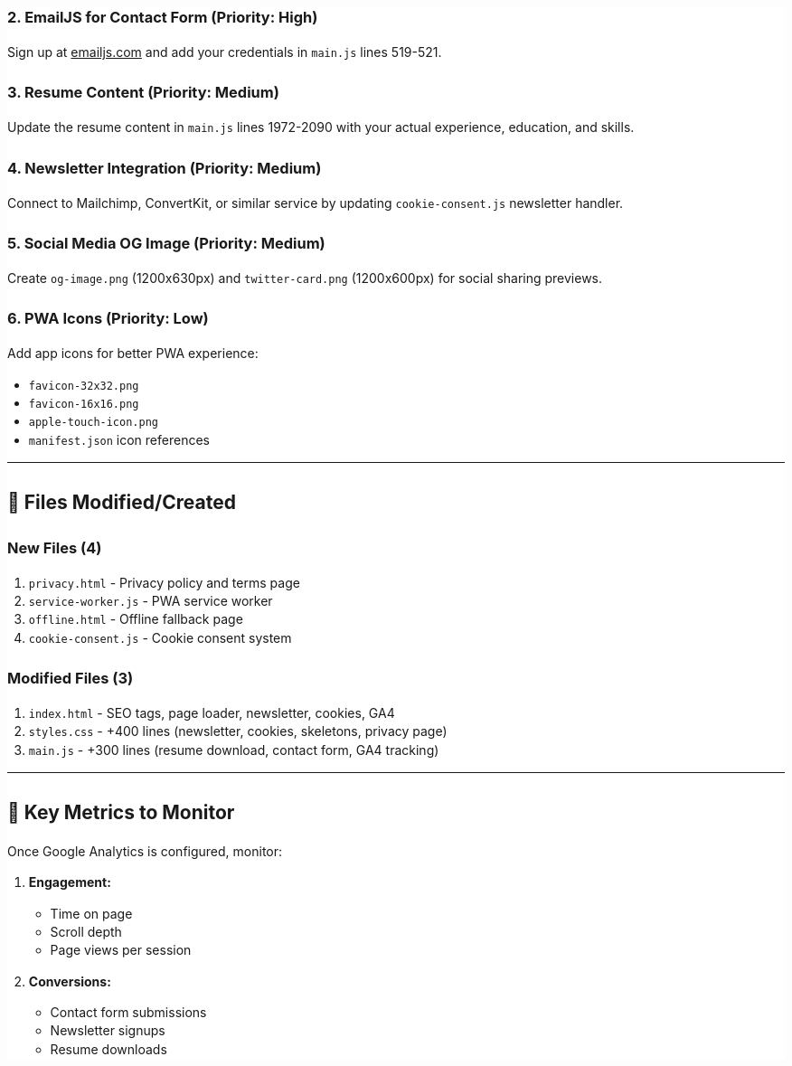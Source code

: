 ### 2. EmailJS for Contact Form (Priority: High)
Sign up at [emailjs.com](https://www.emailjs.com) and add your credentials in `main.js` lines 519-521.

### 3. Resume Content (Priority: Medium)
Update the resume content in `main.js` lines 1972-2090 with your actual experience, education, and skills.

### 4. Newsletter Integration (Priority: Medium)
Connect to Mailchimp, ConvertKit, or similar service by updating `cookie-consent.js` newsletter handler.

### 5. Social Media OG Image (Priority: Medium)
Create `og-image.png` (1200x630px) and `twitter-card.png` (1200x600px) for social sharing previews.

### 6. PWA Icons (Priority: Low)
Add app icons for better PWA experience:
- `favicon-32x32.png`
- `favicon-16x16.png`
- `apple-touch-icon.png`
- `manifest.json` icon references

---

## 📁 Files Modified/Created

### New Files (4)
1. `privacy.html` - Privacy policy and terms page
2. `service-worker.js` - PWA service worker
3. `offline.html` - Offline fallback page
4. `cookie-consent.js` - Cookie consent system

### Modified Files (3)
1. `index.html` - SEO tags, page loader, newsletter, cookies, GA4
2. `styles.css` - +400 lines (newsletter, cookies, skeletons, privacy page)
3. `main.js` - +300 lines (resume download, contact form, GA4 tracking)

---

## 🎯 Key Metrics to Monitor

Once Google Analytics is configured, monitor:

1. **Engagement:**
   - Time on page
   - Scroll depth
   - Page views per session

2. **Conversions:**
   - Contact form submissions
   - Newsletter signups
   - Resume downloads
